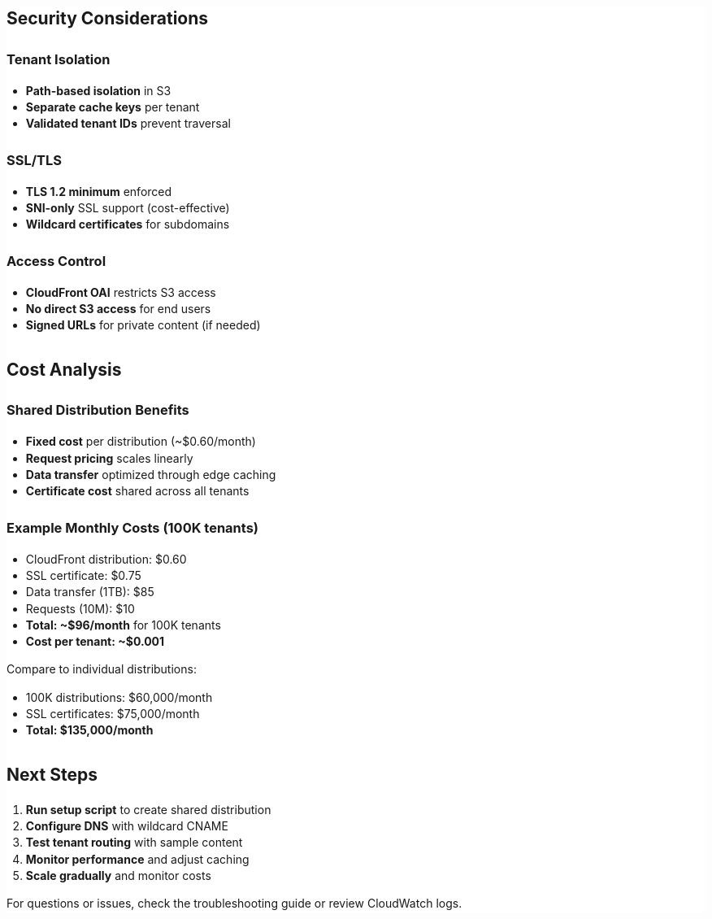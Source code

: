 ## Security Considerations

### Tenant Isolation
- **Path-based isolation** in S3
- **Separate cache keys** per tenant
- **Validated tenant IDs** prevent traversal

### SSL/TLS
- **TLS 1.2 minimum** enforced
- **SNI-only** SSL support (cost-effective)
- **Wildcard certificates** for subdomains

### Access Control
- **CloudFront OAI** restricts S3 access
- **No direct S3 access** for end users
- **Signed URLs** for private content (if needed)

## Cost Analysis

### Shared Distribution Benefits
- **Fixed cost** per distribution (~$0.60/month)
- **Request pricing** scales linearly
- **Data transfer** optimized through edge caching
- **Certificate cost** shared across all tenants

### Example Monthly Costs (100K tenants)
- CloudFront distribution: $0.60
- SSL certificate: $0.75
- Data transfer (1TB): $85
- Requests (10M): $10
- **Total: ~$96/month** for 100K tenants
- **Cost per tenant: ~$0.001**

Compare to individual distributions:
- 100K distributions: $60,000/month
- SSL certificates: $75,000/month
- **Total: $135,000/month**

## Next Steps

1. **Run setup script** to create shared distribution
2. **Configure DNS** with wildcard CNAME
3. **Test tenant routing** with sample content
4. **Monitor performance** and adjust caching
5. **Scale gradually** and monitor costs

For questions or issues, check the troubleshooting guide or review CloudWatch logs.